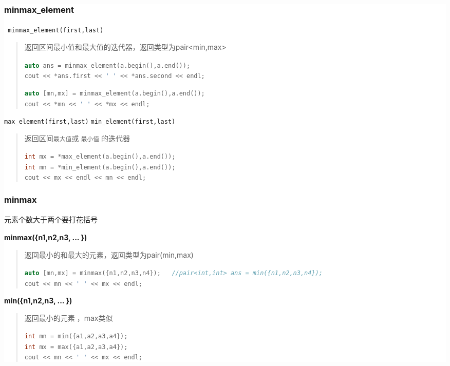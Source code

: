

### minmax_element

` minmax_element(first,last)`  

> 返回区间最小值和最大值的迭代器，返回类型为pair<min,max>
>
> ```cpp
> auto ans = minmax_element(a.begin(),a.end());
> cout << *ans.first << ' ' << *ans.second << endl;
> ```
>
> ```cpp
> auto [mn,mx] = minmax_element(a.begin(),a.end());
> cout << *mn << ' ' << *mx << endl;
> ```





`max_element(first,last)`     `min_element(first,last)`



> 返回区间`最大值`或 `最小值` 的迭代器
>
> ```cpp
> int mx = *max_element(a.begin(),a.end());
> int mn = *min_element(a.begin(),a.end());
> cout << mx << endl << mn << endl;
> ```





### minmax

元素个数大于两个要打花括号

**minmax({n1,n2,n3, ... })**  

> 返回最小的和最大的元素，返回类型为pair(min,max)
>
> ```cpp
> auto [mn,mx] = minmax({n1,n2,n3,n4});   //pair<int,int> ans = min({n1,n2,n3,n4});
> cout << mn << ' ' << mx << endl;
> ```



**min({n1,n2,n3, ... })**  

> 返回最小的元素  ，max类似
>
> ```cpp
> int mn = min({a1,a2,a3,a4});
> int mx = max({a1,a2,a3,a4});
> cout << mn << ' ' << mx << endl;
> ```
